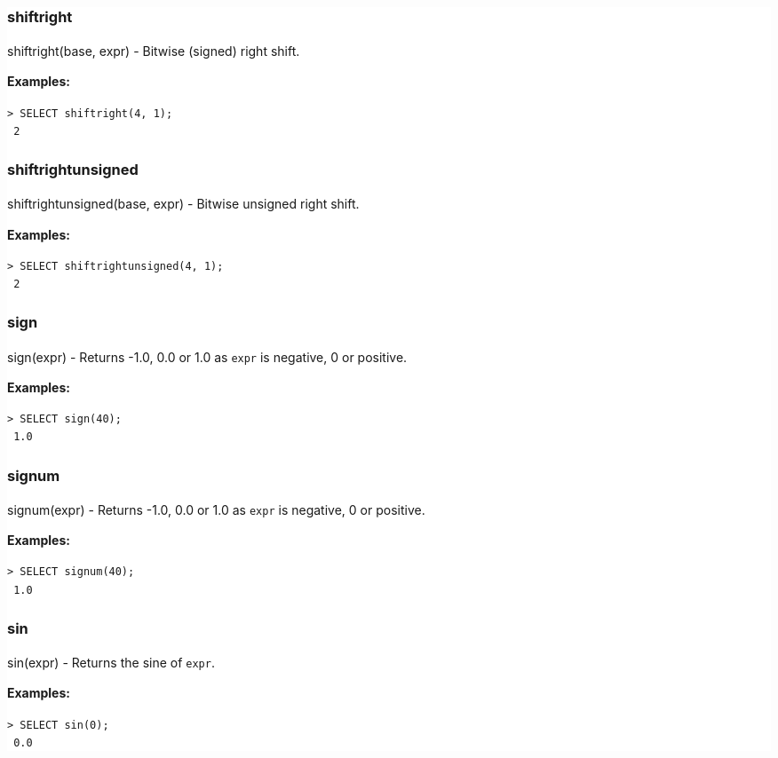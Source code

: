 

### shiftright

shiftright(base, expr) - Bitwise (signed) right shift.

**Examples:**

```
> SELECT shiftright(4, 1);
 2
```



### shiftrightunsigned

shiftrightunsigned(base, expr) - Bitwise unsigned right shift.

**Examples:**

```
> SELECT shiftrightunsigned(4, 1);
 2
```



### sign

sign(expr) - Returns -1.0, 0.0 or 1.0 as `expr` is negative, 0 or positive.

**Examples:**

```
> SELECT sign(40);
 1.0
```



### signum

signum(expr) - Returns -1.0, 0.0 or 1.0 as `expr` is negative, 0 or positive.

**Examples:**

```
> SELECT signum(40);
 1.0
```



### sin

sin(expr) - Returns the sine of `expr`.

**Examples:**

```
> SELECT sin(0);
 0.0
```
